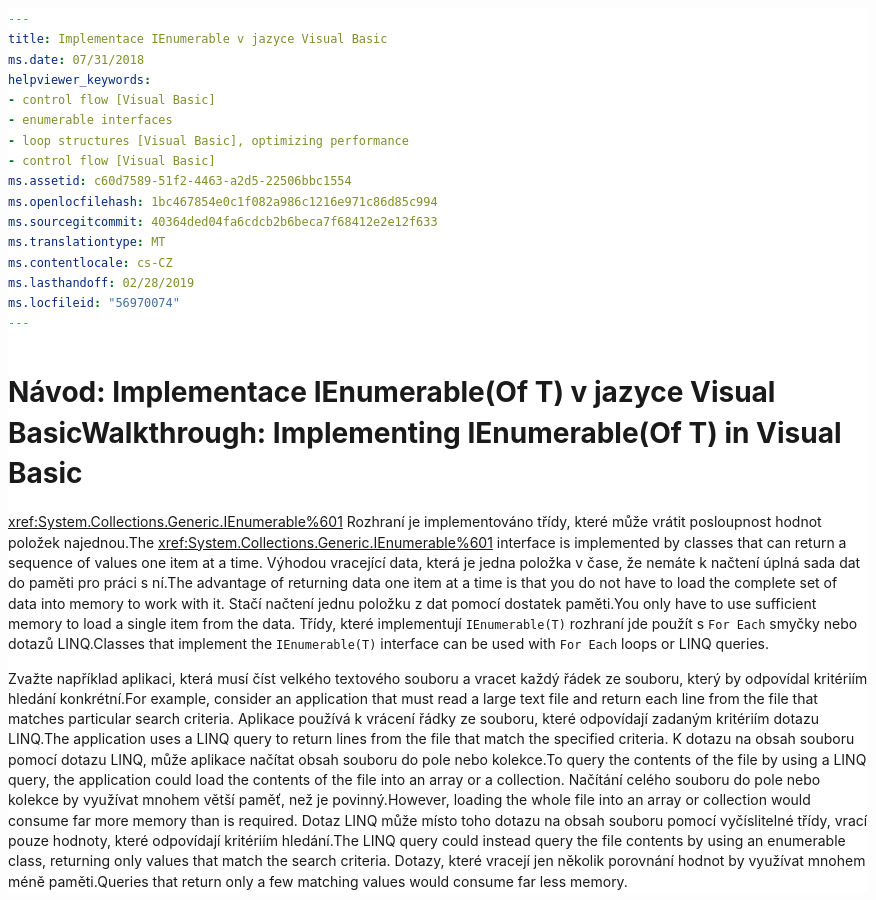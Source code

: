 ```yaml
---
title: Implementace IEnumerable v jazyce Visual Basic
ms.date: 07/31/2018
helpviewer_keywords:
- control flow [Visual Basic]
- enumerable interfaces
- loop structures [Visual Basic], optimizing performance
- control flow [Visual Basic]
ms.assetid: c60d7589-51f2-4463-a2d5-22506bbc1554
ms.openlocfilehash: 1bc467854e0c1f082a986c1216e971c86d85c994
ms.sourcegitcommit: 40364ded04fa6cdcb2b6beca7f68412e2e12f633
ms.translationtype: MT
ms.contentlocale: cs-CZ
ms.lasthandoff: 02/28/2019
ms.locfileid: "56970074"
---
```

# <a name="walkthrough-implementing-ienumerableof-t-in-visual-basic"></a><span data-ttu-id="249a5-102">Návod: Implementace IEnumerable(Of T) v jazyce Visual Basic</span><span class="sxs-lookup"><span data-stu-id="249a5-102">Walkthrough: Implementing IEnumerable(Of T) in Visual Basic</span></span>
<span data-ttu-id="249a5-103"><xref:System.Collections.Generic.IEnumerable%601> Rozhraní je implementováno třídy, které může vrátit posloupnost hodnot položek najednou.</span><span class="sxs-lookup"><span data-stu-id="249a5-103">The <xref:System.Collections.Generic.IEnumerable%601> interface is implemented by classes that can return a sequence of values one item at a time.</span></span> <span data-ttu-id="249a5-104">Výhodou vracející data, která je jedna položka v čase, že nemáte k načtení úplná sada dat do paměti pro práci s ní.</span><span class="sxs-lookup"><span data-stu-id="249a5-104">The advantage of returning data one item at a time is that you do not have to load the complete set of data into memory to work with it.</span></span> <span data-ttu-id="249a5-105">Stačí načtení jednu položku z dat pomocí dostatek paměti.</span><span class="sxs-lookup"><span data-stu-id="249a5-105">You only have to use sufficient memory to load a single item from the data.</span></span> <span data-ttu-id="249a5-106">Třídy, které implementují `IEnumerable(T)` rozhraní jde použít s `For Each` smyčky nebo dotazů LINQ.</span><span class="sxs-lookup"><span data-stu-id="249a5-106">Classes that implement the `IEnumerable(T)` interface can be used with `For Each` loops or LINQ queries.</span></span>  
  
 <span data-ttu-id="249a5-107">Zvažte například aplikaci, která musí číst velkého textového souboru a vracet každý řádek ze souboru, který by odpovídal kritériím hledání konkrétní.</span><span class="sxs-lookup"><span data-stu-id="249a5-107">For example, consider an application that must read a large text file and return each line from the file that matches particular search criteria.</span></span> <span data-ttu-id="249a5-108">Aplikace používá k vrácení řádky ze souboru, které odpovídají zadaným kritériím dotazu LINQ.</span><span class="sxs-lookup"><span data-stu-id="249a5-108">The application uses a LINQ query to return lines from the file that match the specified criteria.</span></span> <span data-ttu-id="249a5-109">K dotazu na obsah souboru pomocí dotazu LINQ, může aplikace načítat obsah souboru do pole nebo kolekce.</span><span class="sxs-lookup"><span data-stu-id="249a5-109">To query the contents of the file by using a LINQ query, the application could load the contents of the file into an array or a collection.</span></span> <span data-ttu-id="249a5-110">Načítání celého souboru do pole nebo kolekce by využívat mnohem větší paměť, než je povinný.</span><span class="sxs-lookup"><span data-stu-id="249a5-110">However, loading the whole file into an array or collection would consume far more memory than is required.</span></span> <span data-ttu-id="249a5-111">Dotaz LINQ může místo toho dotazu na obsah souboru pomocí vyčíslitelné třídy, vrací pouze hodnoty, které odpovídají kritériím hledání.</span><span class="sxs-lookup"><span data-stu-id="249a5-111">The LINQ query could instead query the file contents by using an enumerable class, returning only values that match the search criteria.</span></span> <span data-ttu-id="249a5-112">Dotazy, které vracejí jen několik porovnání hodnot by využívat mnohem méně paměti.</span><span class="sxs-lookup"><span data-stu-id="249a5-112">Queries that return only a few matching values would consume far less memory.</span></span>  
  